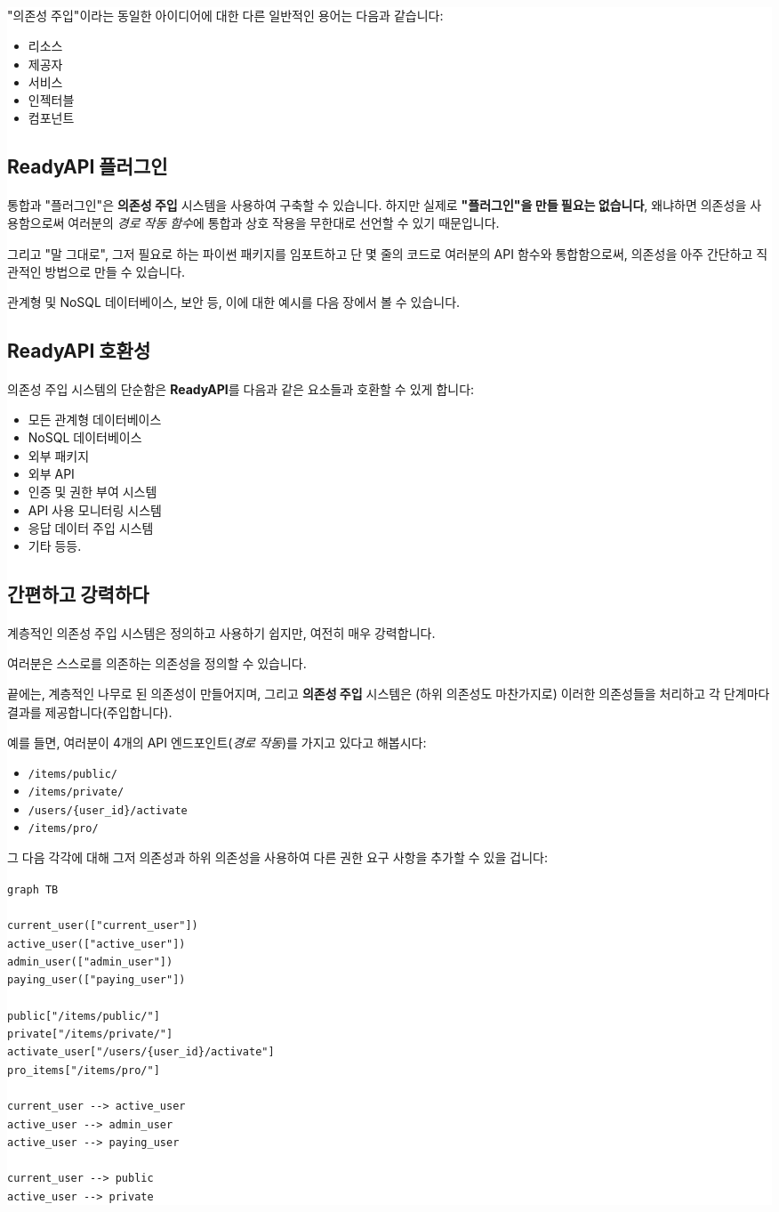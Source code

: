 "의존성 주입"이라는 동일한 아이디어에 대한 다른 일반적인 용어는 다음과 같습니다:

* 리소스
* 제공자
* 서비스
* 인젝터블
* 컴포넌트

## **ReadyAPI** 플러그인

통합과 "플러그인"은 **의존성 주입** 시스템을 사용하여 구축할 수 있습니다. 하지만 실제로 **"플러그인"을 만들 필요는 없습니다**, 왜냐하면 의존성을 사용함으로써 여러분의 *경로 작동 함수*에 통합과 상호 작용을 무한대로 선언할 수 있기 때문입니다.

그리고 "말 그대로", 그저 필요로 하는 파이썬 패키지를 임포트하고 단 몇 줄의 코드로 여러분의 API 함수와 통합함으로써, 의존성을 아주 간단하고 직관적인 방법으로 만들 수 있습니다.

관계형 및 NoSQL 데이터베이스, 보안 등, 이에 대한 예시를 다음 장에서 볼 수 있습니다.

## **ReadyAPI** 호환성

의존성 주입 시스템의 단순함은 **ReadyAPI**를 다음과 같은 요소들과 호환할 수 있게 합니다:

* 모든 관계형 데이터베이스
* NoSQL 데이터베이스
* 외부 패키지
* 외부 API
* 인증 및 권한 부여 시스템
* API 사용 모니터링 시스템
* 응답 데이터 주입 시스템
* 기타 등등.

## 간편하고 강력하다

계층적인 의존성 주입 시스템은 정의하고 사용하기 쉽지만, 여전히 매우 강력합니다.

여러분은 스스로를 의존하는 의존성을 정의할 수 있습니다.

끝에는, 계층적인 나무로 된 의존성이 만들어지며, 그리고 **의존성 주입** 시스템은 (하위 의존성도 마찬가지로) 이러한 의존성들을 처리하고 각 단계마다 결과를 제공합니다(주입합니다).

예를 들면, 여러분이 4개의 API 엔드포인트(*경로 작동*)를 가지고 있다고 해봅시다:

* `/items/public/`
* `/items/private/`
* `/users/{user_id}/activate`
* `/items/pro/`

그 다음 각각에 대해 그저 의존성과 하위 의존성을 사용하여 다른 권한 요구 사항을 추가할 수 있을 겁니다:

```mermaid
graph TB

current_user(["current_user"])
active_user(["active_user"])
admin_user(["admin_user"])
paying_user(["paying_user"])

public["/items/public/"]
private["/items/private/"]
activate_user["/users/{user_id}/activate"]
pro_items["/items/pro/"]

current_user --> active_user
active_user --> admin_user
active_user --> paying_user

current_user --> public
active_user --> private
```